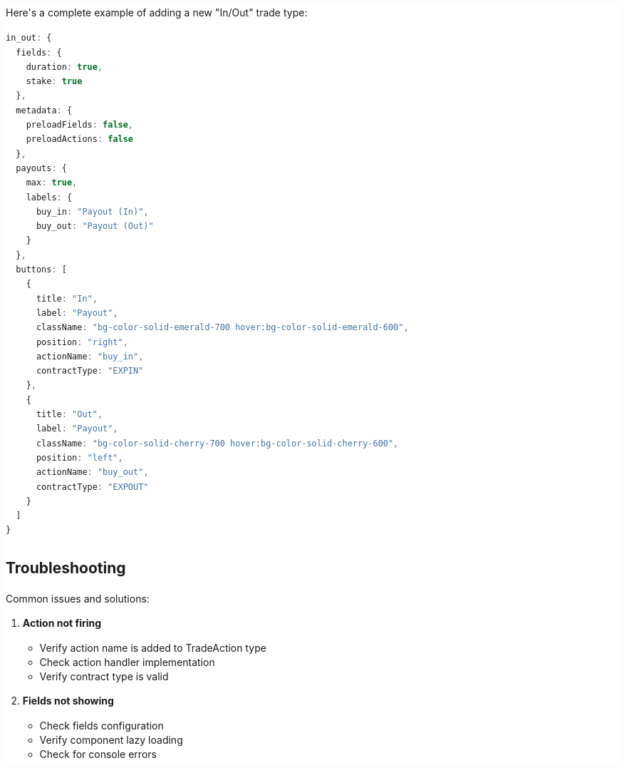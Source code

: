 Here's a complete example of adding a new "In/Out" trade type:

```typescript
in_out: {
  fields: {
    duration: true,
    stake: true
  },
  metadata: {
    preloadFields: false,
    preloadActions: false
  },
  payouts: {
    max: true,
    labels: {
      buy_in: "Payout (In)",
      buy_out: "Payout (Out)"
    }
  },
  buttons: [
    {
      title: "In",
      label: "Payout",
      className: "bg-color-solid-emerald-700 hover:bg-color-solid-emerald-600",
      position: "right",
      actionName: "buy_in",
      contractType: "EXPIN"
    },
    {
      title: "Out",
      label: "Payout",
      className: "bg-color-solid-cherry-700 hover:bg-color-solid-cherry-600",
      position: "left",
      actionName: "buy_out",
      contractType: "EXPOUT"
    }
  ]
}
```

## Troubleshooting

Common issues and solutions:

1. **Action not firing**
   - Verify action name is added to TradeAction type
   - Check action handler implementation
   - Verify contract type is valid

2. **Fields not showing**
   - Check fields configuration
   - Verify component lazy loading
   - Check for console errors
